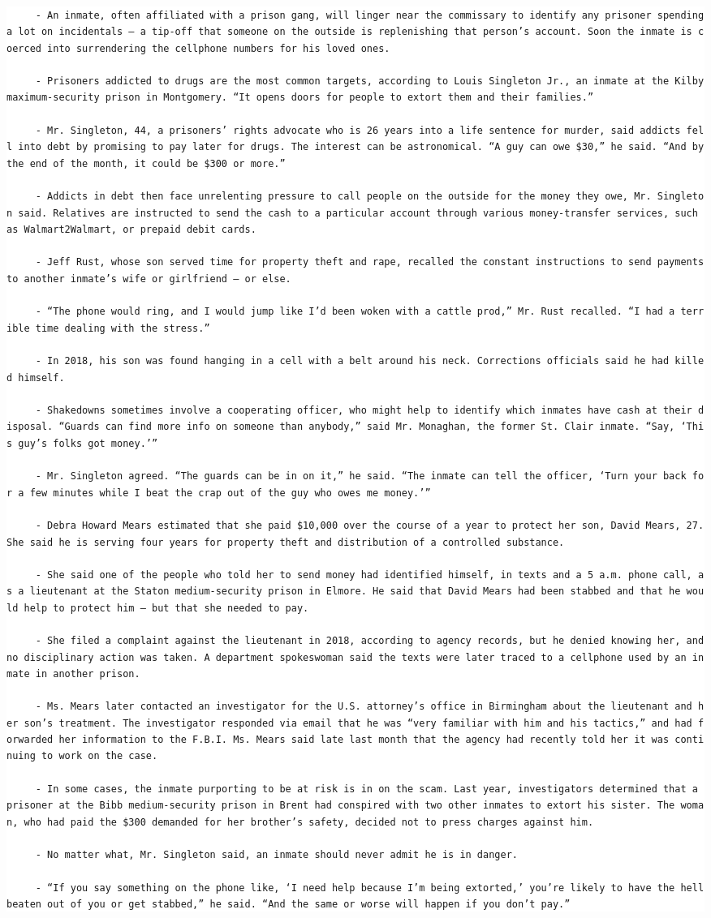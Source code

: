 		 - An inmate, often affiliated with a prison gang, will linger near the commissary to identify any prisoner spending a lot on incidentals — a tip-off that someone on the outside is replenishing that person’s account. Soon the inmate is coerced into surrendering the cellphone numbers for his loved ones.

		 - Prisoners addicted to drugs are the most common targets, according to Louis Singleton Jr., an inmate at the Kilby maximum-security prison in Montgomery. “It opens doors for people to extort them and their families.”

		 - Mr. Singleton, 44, a prisoners’ rights advocate who is 26 years into a life sentence for murder, said addicts fell into debt by promising to pay later for drugs. The interest can be astronomical. “A guy can owe $30,” he said. “And by the end of the month, it could be $300 or more.”

		 - Addicts in debt then face unrelenting pressure to call people on the outside for the money they owe, Mr. Singleton said. Relatives are instructed to send the cash to a particular account through various money-transfer services, such as Walmart2Walmart, or prepaid debit cards.

		 - Jeff Rust, whose son served time for property theft and rape, recalled the constant instructions to send payments to another inmate’s wife or girlfriend — or else.

		 - “The phone would ring, and I would jump like I’d been woken with a cattle prod,” Mr. Rust recalled. “I had a terrible time dealing with the stress.”

		 - In 2018, his son was found hanging in a cell with a belt around his neck. Corrections officials said he had killed himself.

		 - Shakedowns sometimes involve a cooperating officer, who might help to identify which inmates have cash at their disposal. “Guards can find more info on someone than anybody,” said Mr. Monaghan, the former St. Clair inmate. “Say, ‘This guy’s folks got money.’”

		 - Mr. Singleton agreed. “The guards can be in on it,” he said. “The inmate can tell the officer, ‘Turn your back for a few minutes while I beat the crap out of the guy who owes me money.’”

		 - Debra Howard Mears estimated that she paid $10,000 over the course of a year to protect her son, David Mears, 27. She said he is serving four years for property theft and distribution of a controlled substance.

		 - She said one of the people who told her to send money had identified himself, in texts and a 5 a.m. phone call, as a lieutenant at the Staton medium-security prison in Elmore. He said that David Mears had been stabbed and that he would help to protect him — but that she needed to pay.

		 - She filed a complaint against the lieutenant in 2018, according to agency records, but he denied knowing her, and no disciplinary action was taken. A department spokeswoman said the texts were later traced to a cellphone used by an inmate in another prison.

		 - Ms. Mears later contacted an investigator for the U.S. attorney’s office in Birmingham about the lieutenant and her son’s treatment. The investigator responded via email that he was “very familiar with him and his tactics,” and had forwarded her information to the F.B.I. Ms. Mears said late last month that the agency had recently told her it was continuing to work on the case.

		 - In some cases, the inmate purporting to be at risk is in on the scam. Last year, investigators determined that a prisoner at the Bibb medium-security prison in Brent had conspired with two other inmates to extort his sister. The woman, who had paid the $300 demanded for her brother’s safety, decided not to press charges against him.

		 - No matter what, Mr. Singleton said, an inmate should never admit he is in danger.

		 - “If you say something on the phone like, ‘I need help because I’m being extorted,’ you’re likely to have the hell beaten out of you or get stabbed,” he said. “And the same or worse will happen if you don’t pay.”

